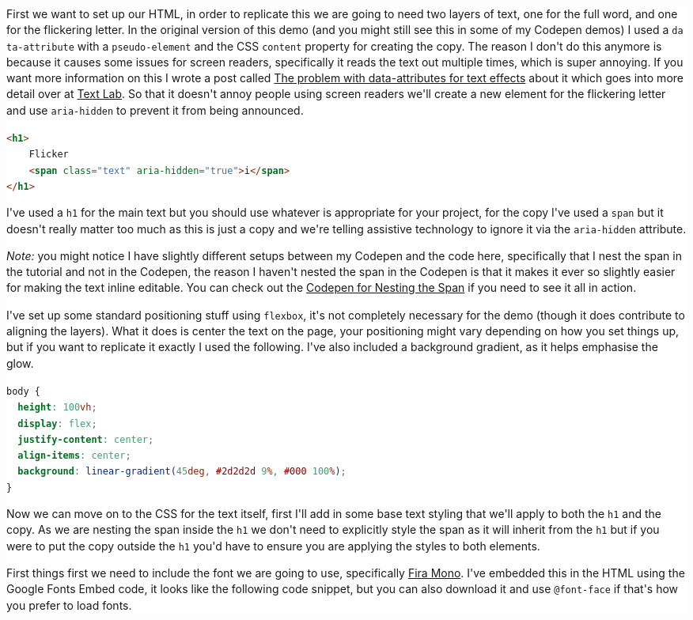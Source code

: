 <div class="codepen"><div class="codepen"><iframe height="400" style="width: 100%;" scrolling="no" title="Gold Text Effect" src="//codepen.io/mandymichael/embed/aJLYVz/?height=300&theme-id=dark&default-tab=result" frameBorder="no" allowfullscreen="true"></iframe></div></div>

First we want to set up our HTML, in order to replicate this we are going to need two layers of text, one for the full word, and one for the flickering letter. In the original version of this demo (and you might still see this in some of my Codepen demos) I used a `data-attribute` with a `pseudo-element` and the CSS `content` property for creating the copy. The reason I don't do this anymore is because it causes some issues for screen readers, specifically it reads the text out multiple times, which is super annoying. If you want more information on this I wrote a post called [The problem with data-attributes for text effects](https://textlab.dev/posts/data-attributes-and-text-effects) about it which goes into more detail over at [Text Lab](https://textlab.dev). So that it doesn't annoy people using screen readers we'll create a new element for the flickering letter and use `aria-hidden` to prevent it from being announced.

```html
<h1>
    Flicker
    <span class="text" aria-hidden="true">i</span>
</h1>
```
I've used a `h1` for the main text but you should use whatever is appropriate for your project, for the copy I've used a `span` but it doesn't really matter too much as this is just a copy and we're telling assistive technology to ignore it via the `aria-hidden` attribute.  

*_Note:_* you might notice I have slightly different setups between my Codepen and the code here, specifically that I nest the span in the tutorial and not in the Codepen, the reason I haven't nested the span in the Codepen is that it makes it ever so slightly easier for making the text inline editable. You can check out the [Codepen for Nesting the Span](https://codepen.io/mandymichael/pen/OJGjXgO) if you need to see it all in action.

I've set up some standard positioning stuff using `flexbox`, it's not completely necessary for the demo (though it does contribute to aligning the layers). What it does is center the text on the page, your positioning might vary depending on how you set things up, but if you want to replicate it exactly I used the following. I've also included a background gradient, as it helps emphasise the glow.

```css
body {
  height: 100vh;
  display: flex;
  justify-content: center;
  align-items: center;
  background: linear-gradient(45deg, #2d2d2d 9%, #000 100%);
}
```
Now we can move on to the CSS for the text itself, first I'll add in some base text styling that we'll apply to both the `h1` and the copy. As we are nesting the span inside the `h1` we don't need to explicitly style the span as it will inherit from the `h1` but if you were to put the copy outside the `h1` you'd have to ensure you are applying the styles to both elements.

First things first we need to include the font we are going to use, specifically [Fira Mono](https://fonts.google.com/specimen/Fira+Mono). I've embedded this in the HTML using the Google Fonts Embed code, it looks like the following code snippet, but you can also download it and use `@font-face` if that's how you prefer to load fonts.
